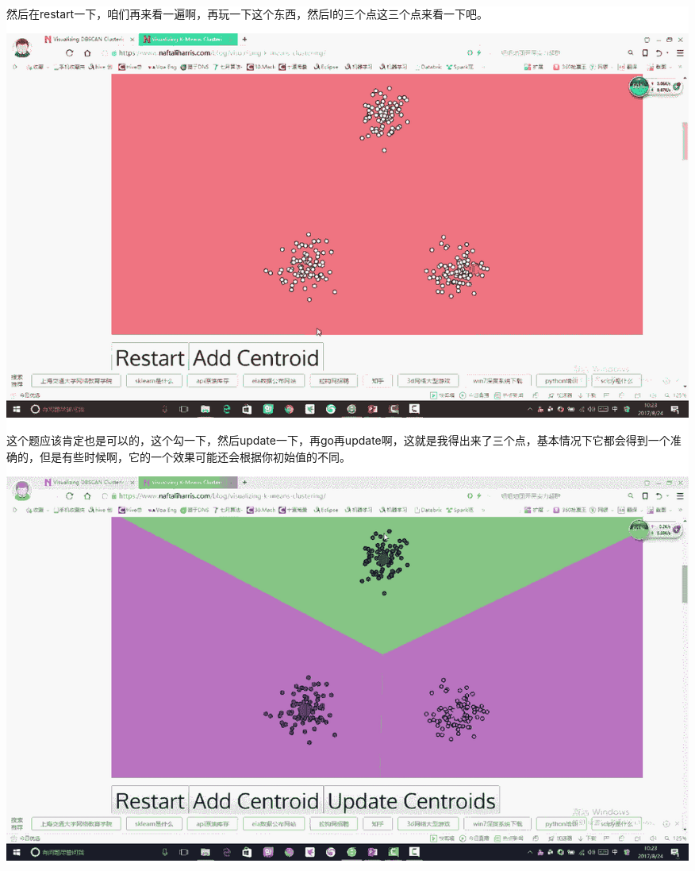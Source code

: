 然后在restart一下，咱们再来看一遍啊，再玩一下这个东西，然后I的三个点这三个点来看一下吧。

![](img/d7c5e31b46426e391024e0b389c679f0_19.png)

这个题应该肯定也是可以的，这个勾一下，然后update一下，再go再update啊，这就是我得出来了三个点，基本情况下它都会得到一个准确的，但是有些时候啊，它的一个效果可能还会根据你初始值的不同。



![](img/d7c5e31b46426e391024e0b389c679f0_21.png)
